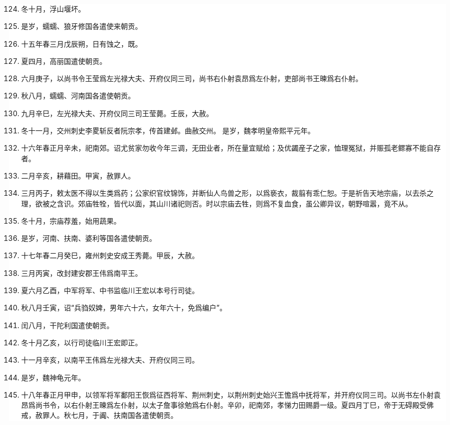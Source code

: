 124. <span id="梁本纪上第六-124"></span>
冬十月，浮山堰坏。

125. <span id="梁本纪上第六-125"></span>
是岁，蠕蠕、狼牙修国各遣使来朝贡。

126. <span id="梁本纪上第六-126"></span>
十五年春三月戊辰朔，日有蚀之，既。

127. <span id="梁本纪上第六-127"></span>
夏四月，高丽国遣使朝贡。

128. <span id="梁本纪上第六-128"></span>
六月庚子，以尚书令王莹爲左光禄大夫、开府仪同三司，尚书右仆射袁昂爲左仆射，吏部尚书王暕爲右仆射。

129. <span id="梁本纪上第六-129"></span>
秋八月，蠕蠕、河南国各遣使朝贡。

130. <span id="梁本纪上第六-130"></span>
九月辛巳，左光禄大夫、开府仪同三司王莹薨。壬辰，大赦。

131. <span id="梁本纪上第六-131"></span>
冬十一月，交州刺史李畟斩反者阮宗孝，传首建邺。曲赦交州。 是岁，魏孝明皇帝熙平元年。

132. <span id="梁本纪上第六-132"></span>
十六年春正月辛未，祀南郊。诏尤贫家勿收今年三调，无田业者，所在量宜赋给；及优蠲産子之家，恤理冤狱，并赈孤老鳏寡不能自存者。

133. <span id="梁本纪上第六-133"></span>
二月辛亥，耕藉田。甲寅，赦罪人。

134. <span id="梁本纪上第六-134"></span>
三月丙子，敕太医不得以生类爲药；公家织官纹锦饰，并断仙人鸟兽之形，以爲亵衣，裁翦有乖仁恕。于是祈告天地宗庙，以去杀之理，欲被之含识。郊庙牲牷，皆代以面，其山川诸祀则否。时以宗庙去牲，则爲不复血食，虽公卿异议，朝野喧嚣，竟不从。

135. <span id="梁本纪上第六-135"></span>
冬十月，宗庙荐羞，始用蔬果。

136. <span id="梁本纪上第六-136"></span>
是岁，河南、扶南、婆利等国各遣使朝贡。

137. <span id="梁本纪上第六-137"></span>
十七年春二月癸巳，雍州刺史安成王秀薨。甲辰，大赦。

138. <span id="梁本纪上第六-138"></span>
三月丙寅，改封建安郡王伟爲南平王。

139. <span id="梁本纪上第六-139"></span>
夏六月乙酉，中军将军、中书监临川王宏以本号行司徒。

140. <span id="梁本纪上第六-140"></span>
秋八月壬寅，诏“兵驺奴婢，男年六十六，女年六十，免爲编户”。

141. <span id="梁本纪上第六-141"></span>
闰八月，干陀利国遣使朝贡。

142. <span id="梁本纪上第六-142"></span>
冬十月乙亥，以行司徒临川王宏即正。

143. <span id="梁本纪上第六-143"></span>
十一月辛亥，以南平王伟爲左光禄大夫、开府仪同三司。

144. <span id="梁本纪上第六-144"></span>
是岁，魏神龟元年。

145. <span id="梁本纪上第六-145"></span>
十八年春正月甲申，以领军将军鄱阳王恢爲征西将军、荆州刺史，以荆州刺史始兴王憺爲中抚将军，并开府仪同三司。以尚书左仆射袁昂爲尚书令，以右仆射王暕爲左仆射，以太子詹事徐勉爲右仆射。辛卯，祀南郊，孝悌力田赐爵一级。夏四月丁巳，帝于无碍殿受佛戒，赦罪人。秋七月，于阗、扶南国各遣使朝贡。
